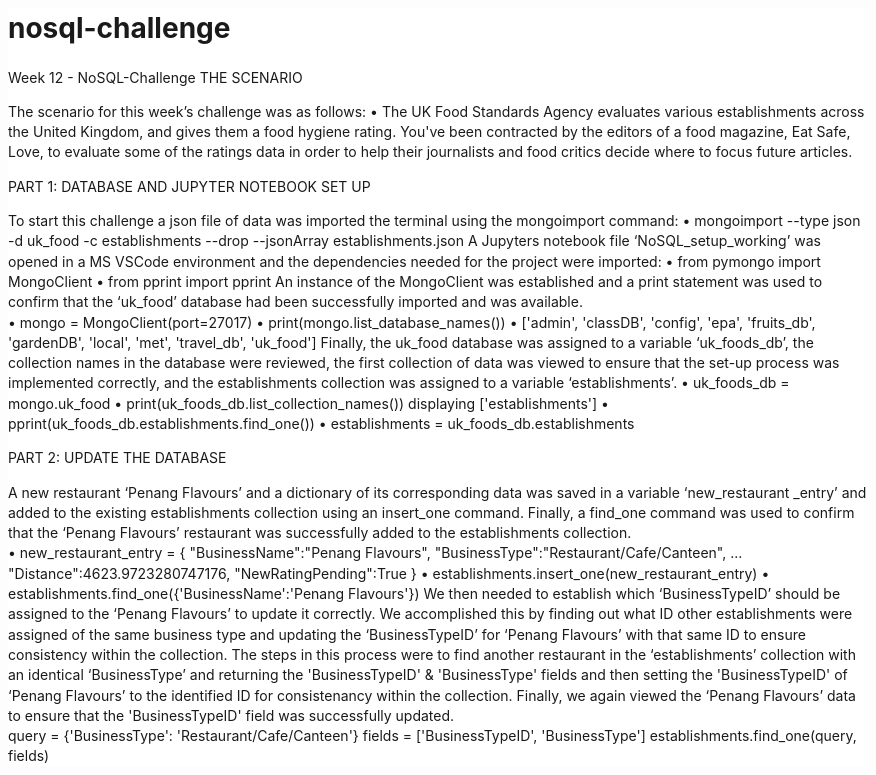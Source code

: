 # nosql-challenge
   
Week 12 - NoSQL-Challenge
THE SCENARIO

The scenario for this week’s challenge was as follows: 
•	The UK Food Standards Agency evaluates various establishments across the United Kingdom, and gives them a food hygiene rating. You've been contracted by the editors of a food magazine, Eat Safe, Love, to evaluate some of the ratings data in order to help their journalists and food critics decide where to focus future articles.


PART 1: DATABASE AND JUPYTER NOTEBOOK SET UP 

To start this challenge a json file of data was imported the terminal using the mongoimport command: 
•	mongoimport --type json -d uk_food -c establishments --drop --jsonArray establishments.json
A Jupyters notebook file ‘NoSQL_setup_working’ was opened in a MS VSCode environment and the dependencies needed for the project were imported:
•	from pymongo import MongoClient
•	from pprint import pprint
An instance of the MongoClient was established and a print statement was used to confirm that the ‘uk_food’ database had been successfully imported and was available.   
•	mongo = MongoClient(port=27017)
•	print(mongo.list_database_names())
•	['admin', 'classDB', 'config', 'epa', 'fruits_db', 'gardenDB', 'local', 'met', 'travel_db', 'uk_food']
Finally, the uk_food database was assigned to a variable ‘uk_foods_db’, the collection names in the database were reviewed, the first collection of data was viewed to ensure that the set-up process was implemented correctly, and the establishments collection was assigned to a variable ‘establishments’.
•	uk_foods_db = mongo.uk_food
•	print(uk_foods_db.list_collection_names()) displaying ['establishments']
•	pprint(uk_foods_db.establishments.find_one())
•	establishments = uk_foods_db.establishments


PART 2: UPDATE THE DATABASE

A new restaurant ‘Penang Flavours’ and a dictionary of its corresponding data was saved in a variable ‘new_restaurant _entry’ and added to the existing establishments collection using an insert_one command.  Finally, a find_one command was used to confirm that the ‘Penang Flavours’ restaurant was successfully added to the establishments collection.   
•	new_restaurant_entry = {
    "BusinessName":"Penang Flavours",
    "BusinessType":"Restaurant/Cafe/Canteen",
   ...
    "Distance":4623.9723280747176,
    "NewRatingPending":True
}
•	establishments.insert_one(new_restaurant_entry)
•	establishments.find_one({'BusinessName':'Penang Flavours'})
We then needed to establish which ‘BusinessTypeID’ should be assigned to the ‘Penang Flavours’ to update it correctly.  We accomplished this by finding out what ID other establishments were assigned of the same business type and updating the ‘BusinessTypeID’ for ‘Penang Flavours’ with that same ID to ensure consistency within the collection.  The steps in this process were to find another restaurant in the ‘establishments’ collection with an identical ‘BusinessType’ and returning the 'BusinessTypeID' & 'BusinessType' fields and then setting the 'BusinessTypeID' of ‘Penang Flavours’ to the identified ID for consistenancy within the collection.  Finally, we again viewed the ‘Penang Flavours’ data to ensure that the 'BusinessTypeID' field was successfully updated.   
query = {'BusinessType': 'Restaurant/Cafe/Canteen'}
fields = ['BusinessTypeID', 'BusinessType']
establishments.find_one(query, fields)
